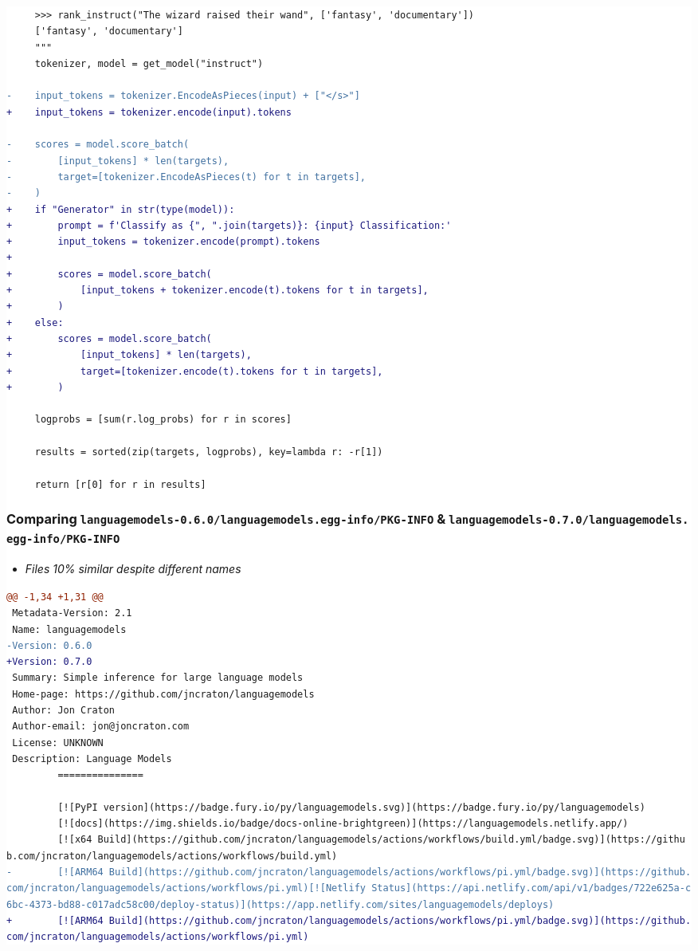 ```diff
     >>> rank_instruct("The wizard raised their wand", ['fantasy', 'documentary'])
     ['fantasy', 'documentary']
     """
     tokenizer, model = get_model("instruct")
 
-    input_tokens = tokenizer.EncodeAsPieces(input) + ["</s>"]
+    input_tokens = tokenizer.encode(input).tokens
 
-    scores = model.score_batch(
-        [input_tokens] * len(targets),
-        target=[tokenizer.EncodeAsPieces(t) for t in targets],
-    )
+    if "Generator" in str(type(model)):
+        prompt = f'Classify as {", ".join(targets)}: {input} Classification:'
+        input_tokens = tokenizer.encode(prompt).tokens
+
+        scores = model.score_batch(
+            [input_tokens + tokenizer.encode(t).tokens for t in targets],
+        )
+    else:
+        scores = model.score_batch(
+            [input_tokens] * len(targets),
+            target=[tokenizer.encode(t).tokens for t in targets],
+        )
 
     logprobs = [sum(r.log_probs) for r in scores]
 
     results = sorted(zip(targets, logprobs), key=lambda r: -r[1])
 
     return [r[0] for r in results]
```

### Comparing `languagemodels-0.6.0/languagemodels.egg-info/PKG-INFO` & `languagemodels-0.7.0/languagemodels.egg-info/PKG-INFO`

 * *Files 10% similar despite different names*

```diff
@@ -1,34 +1,31 @@
 Metadata-Version: 2.1
 Name: languagemodels
-Version: 0.6.0
+Version: 0.7.0
 Summary: Simple inference for large language models
 Home-page: https://github.com/jncraton/languagemodels
 Author: Jon Craton
 Author-email: jon@joncraton.com
 License: UNKNOWN
 Description: Language Models
         ===============
         
         [![PyPI version](https://badge.fury.io/py/languagemodels.svg)](https://badge.fury.io/py/languagemodels)
         [![docs](https://img.shields.io/badge/docs-online-brightgreen)](https://languagemodels.netlify.app/)
         [![x64 Build](https://github.com/jncraton/languagemodels/actions/workflows/build.yml/badge.svg)](https://github.com/jncraton/languagemodels/actions/workflows/build.yml)
-        [![ARM64 Build](https://github.com/jncraton/languagemodels/actions/workflows/pi.yml/badge.svg)](https://github.com/jncraton/languagemodels/actions/workflows/pi.yml)[![Netlify Status](https://api.netlify.com/api/v1/badges/722e625a-c6bc-4373-bd88-c017adc58c00/deploy-status)](https://app.netlify.com/sites/languagemodels/deploys)
+        [![ARM64 Build](https://github.com/jncraton/languagemodels/actions/workflows/pi.yml/badge.svg)](https://github.com/jncraton/languagemodels/actions/workflows/pi.yml)
```